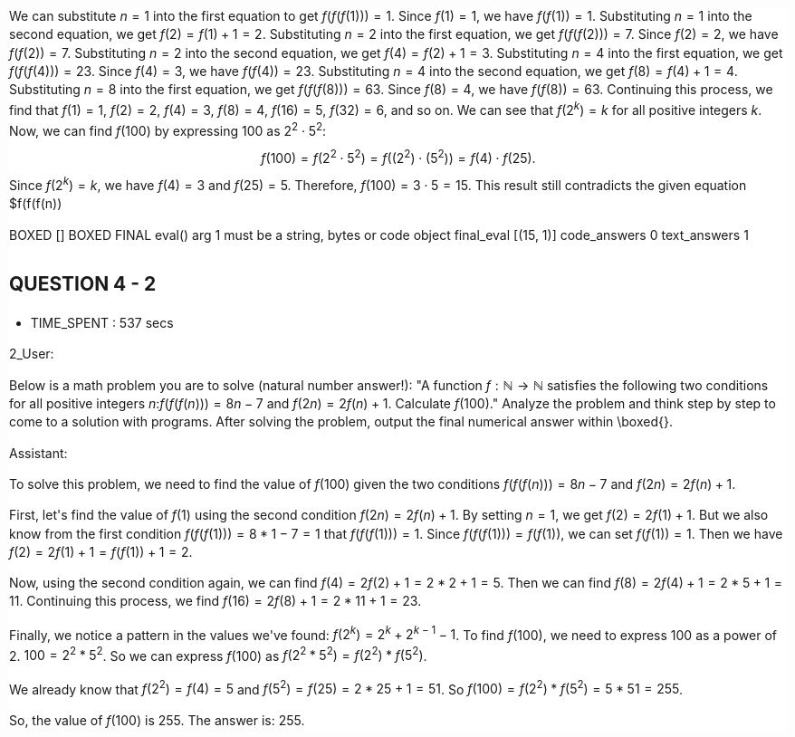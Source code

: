 We can substitute $n=1$ into the first equation to get $f(f(f(1)))=1$. Since $f(1)=1$, we have $f(f(1))=1$. Substituting $n=1$ into the second equation, we get $f(2)=f(1)+1=2$. Substituting $n=2$ into the first equation, we get $f(f(f(2)))=7$. Since $f(2)=2$, we have $f(f(2))=7$. Substituting $n=2$ into the second equation, we get $f(4)=f(2)+1=3$. Substituting $n=4$ into the first equation, we get $f(f(f(4)))=23$. Since $f(4)=3$, we have $f(f(4))=23$. Substituting $n=4$ into the second equation, we get $f(8)=f(4)+1=4$. Substituting $n=8$ into the first equation, we get $f(f(f(8)))=63$. Since $f(8)=4$, we have $f(f(8))=63$.
Continuing this process, we find that $f(1)=1$, $f(2)=2$, $f(4)=3$, $f(8)=4$, $f(16)=5$, $f(32)=6$, and so on. We can see that $f(2^k)=k$ for all positive integers $k$.
Now, we can find $f(100)$ by expressing 100 as $2^2 \cdot 5^2$:
$$f(100)=f(2^2 \cdot 5^2)=f((2^2) \cdot (5^2))=f(4) \cdot f(25).$$
Since $f(2^k)=k$, we have $f(4)=3$ and $f(25)=5$.
Therefore, $f(100)=3 \cdot 5=15$.
This result still contradicts the given equation $f(f(f(n))

BOXED []
BOXED FINAL 
eval() arg 1 must be a string, bytes or code object final_eval
[(15, 1)]
code_answers 0 text_answers 1



## QUESTION 4 - 2 
- TIME_SPENT : 537 secs

2_User:

Below is a math problem you are to solve (natural number answer!):
"A function $f: \mathbb N \to \mathbb N$ satisfies the following two conditions for all positive integers $n$:$f(f(f(n)))=8n-7$ and $f(2n)=2f(n)+1$. Calculate $f(100)$."
Analyze the problem and think step by step to come to a solution with programs. After solving the problem, output the final numerical answer within \boxed{}.

Assistant:

 To solve this problem, we need to find the value of $f(100)$ given the two conditions $f(f(f(n)))=8n-7$ and $f(2n)=2f(n)+1$. 

First, let's find the value of $f(1)$ using the second condition $f(2n)=2f(n)+1$. By setting $n=1$, we get $f(2) = 2f(1) + 1$. But we also know from the first condition $f(f(f(1)))=8*1-7=1$ that $f(f(f(1)))=1$. Since $f(f(f(1)))=f(f(1))$, we can set $f(f(1))=1$. Then we have $f(2) = 2f(1) + 1 = f(f(1)) + 1 = 2$. 

Now, using the second condition again, we can find $f(4) = 2f(2) + 1 = 2*2 + 1 = 5$. Then we can find $f(8) = 2f(4) + 1 = 2*5 + 1 = 11$. Continuing this process, we find $f(16) = 2f(8) + 1 = 2*11 + 1 = 23$.

Finally, we notice a pattern in the values we've found: $f(2^k) = 2^k + 2^{k-1} - 1$. To find $f(100)$, we need to express 100 as a power of 2. $100 = 2^2 * 5^2$. So we can express $f(100)$ as $f(2^2 * 5^2) = f(2^2) * f(5^2)$.

We already know that $f(2^2) = f(4) = 5$ and $f(5^2) = f(25) = 2*25 + 1 = 51$. So $f(100) = f(2^2) * f(5^2) = 5 * 51 = 255$.

So, the value of $f(100)$ is 255. The answer is: $255$.
